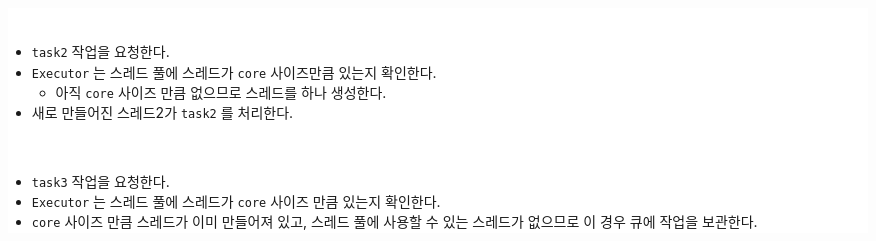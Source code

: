 <figure><img src="../../../../.gitbook/assets/스크린샷 2024-11-17 19.05.38.png" alt="" width="563"><figcaption></figcaption></figure>

* `task2` 작업을 요청한다.&#x20;
* `Executor` 는 스레드 풀에 스레드가 `core` 사이즈만큼 있는지 확인한다.&#x20;
  * 아직 `core` 사이즈 만큼 없으므로 스레드를 하나 생성한다.&#x20;
* 새로 만들어진 스레드2가 `task2` 를 처리한다.&#x20;

<figure><img src="../../../../.gitbook/assets/스크린샷 2024-11-17 19.07.11.png" alt="" width="563"><figcaption></figcaption></figure>

* `task3` 작업을 요청한다.&#x20;
* `Executor` 는 스레드 풀에 스레드가 `core` 사이즈 만큼 있는지 확인한다.&#x20;
* `core` 사이즈 만큼 스레드가 이미 만들어져 있고, 스레드 풀에 사용할 수 있는 스레드가 없으므로 이 경우 큐에 작업을 보관한다.&#x20;
